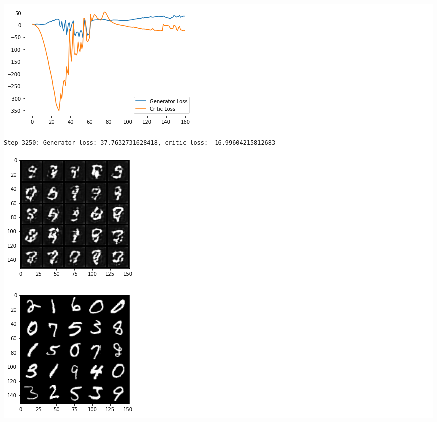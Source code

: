 
![png](output_26_268.png)


    Step 3250: Generator loss: 37.7632731628418, critic loss: -16.99604215812683



![png](output_26_270.png)



![png](output_26_271.png)



